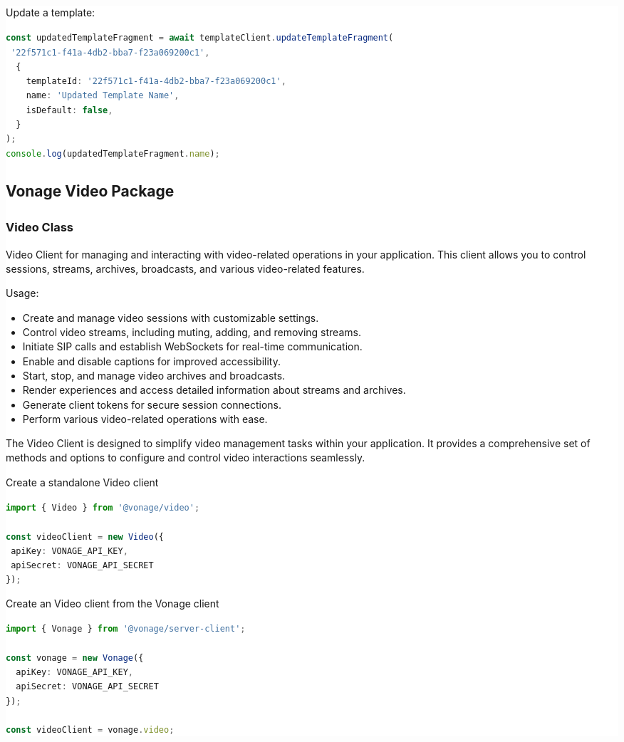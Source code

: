Update a template:

```ts
const updatedTemplateFragment = await templateClient.updateTemplateFragment(
 '22f571c1-f41a-4db2-bba7-f23a069200c1',
  {
    templateId: '22f571c1-f41a-4db2-bba7-f23a069200c1',
    name: 'Updated Template Name',
    isDefault: false,
  }
);
console.log(updatedTemplateFragment.name);
```

## Vonage Video Package

### Video Class

Video Client for managing and interacting with video-related operations in your application.
This client allows you to control sessions, streams, archives, broadcasts, and various video-related features.

Usage:
- Create and manage video sessions with customizable settings.
- Control video streams, including muting, adding, and removing streams.
- Initiate SIP calls and establish WebSockets for real-time communication.
- Enable and disable captions for improved accessibility.
- Start, stop, and manage video archives and broadcasts.
- Render experiences and access detailed information about streams and archives.
- Generate client tokens for secure session connections.
- Perform various video-related operations with ease.

The Video Client is designed to simplify video management tasks within your application.
It provides a comprehensive set of methods and options to configure and control video interactions seamlessly.

Create a standalone Video client


```ts
import { Video } from '@vonage/video';

const videoClient = new Video({
 apiKey: VONAGE_API_KEY,
 apiSecret: VONAGE_API_SECRET
});
```




Create an Video client from the Vonage client


```ts
import { Vonage } from '@vonage/server-client';

const vonage = new Vonage({
  apiKey: VONAGE_API_KEY,
  apiSecret: VONAGE_API_SECRET
});

const videoClient = vonage.video;
```
